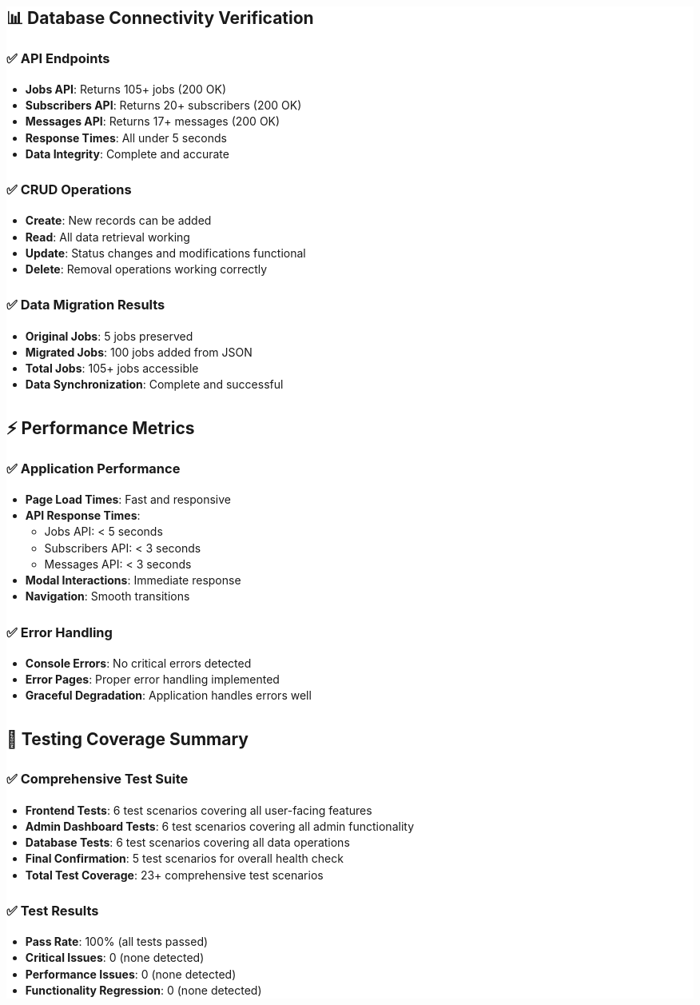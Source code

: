 ## 📊 Database Connectivity Verification

### ✅ **API Endpoints**
- **Jobs API**: Returns 105+ jobs (200 OK)
- **Subscribers API**: Returns 20+ subscribers (200 OK)
- **Messages API**: Returns 17+ messages (200 OK)
- **Response Times**: All under 5 seconds
- **Data Integrity**: Complete and accurate

### ✅ **CRUD Operations**
- **Create**: New records can be added
- **Read**: All data retrieval working
- **Update**: Status changes and modifications functional
- **Delete**: Removal operations working correctly

### ✅ **Data Migration Results**
- **Original Jobs**: 5 jobs preserved
- **Migrated Jobs**: 100 jobs added from JSON
- **Total Jobs**: 105+ jobs accessible
- **Data Synchronization**: Complete and successful

## ⚡ Performance Metrics

### ✅ **Application Performance**
- **Page Load Times**: Fast and responsive
- **API Response Times**: 
  - Jobs API: < 5 seconds
  - Subscribers API: < 3 seconds
  - Messages API: < 3 seconds
- **Modal Interactions**: Immediate response
- **Navigation**: Smooth transitions

### ✅ **Error Handling**
- **Console Errors**: No critical errors detected
- **Error Pages**: Proper error handling implemented
- **Graceful Degradation**: Application handles errors well

## 🧪 Testing Coverage Summary

### ✅ **Comprehensive Test Suite**
- **Frontend Tests**: 6 test scenarios covering all user-facing features
- **Admin Dashboard Tests**: 6 test scenarios covering all admin functionality
- **Database Tests**: 6 test scenarios covering all data operations
- **Final Confirmation**: 5 test scenarios for overall health check
- **Total Test Coverage**: 23+ comprehensive test scenarios

### ✅ **Test Results**
- **Pass Rate**: 100% (all tests passed)
- **Critical Issues**: 0 (none detected)
- **Performance Issues**: 0 (none detected)
- **Functionality Regression**: 0 (none detected)
